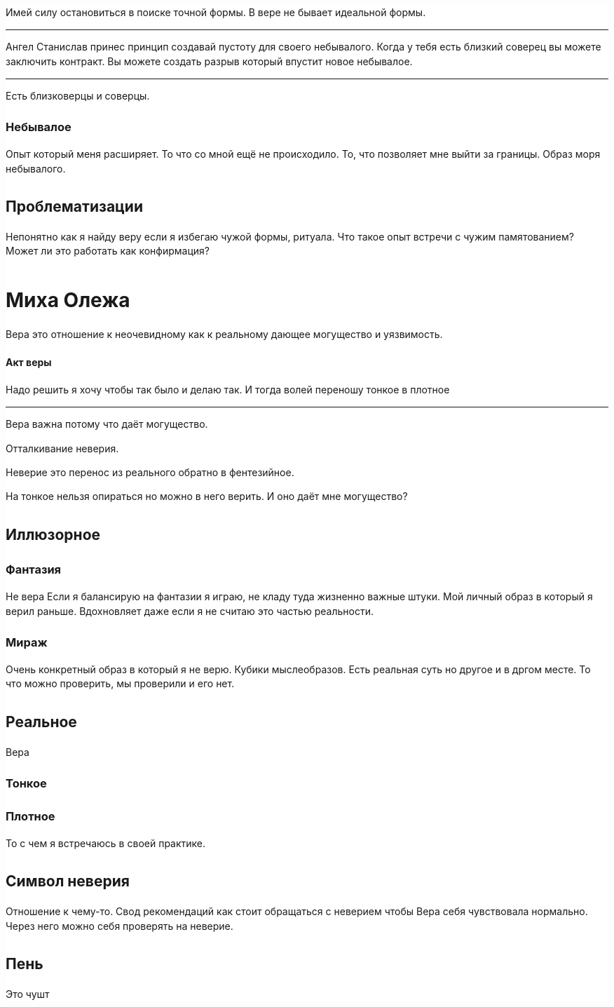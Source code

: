 Имей силу остановиться в поиске точной формы. В вере не бывает идеальной формы. 

---
Ангел Станислав принес принцип создавай пустоту для своего небывалого. Когда у тебя есть близкий соверец вы можете заключить контракт. Вы можете создать разрыв который впустит новое небывалое.

---
Есть близковерцы и соверцы.

### Небывалое 
Опыт который меня расширяет.
То что со мной ещё не происходило. То, что позволяет мне выйти за границы. 
Образ моря небывалого.

## Проблематизации 
Непонятно как я найду веру если я избегаю чужой формы, ритуала.
Что такое опыт встречи с чужим памятованием?
Может ли это работать как конфирмация?

# Миха Олежа 
Вера это отношение к неочевидному как к реальному дающее могущество и уязвимость.

#### Акт веры
Надо решить я хочу чтобы так было и делаю так. И тогда волей переношу тонкое в плотное

---

Вера важна потому что даёт могущество.

Отталкивание неверия.

Неверие это перенос из реального обратно в фентезийное.

На тонкое нельзя опираться но можно в него верить.  И оно даёт мне могущество?

## Иллюзорное
### Фантазия
Не вера
Если я балансирую на фантазии я играю, не кладу туда жизненно важные штуки.
Мой личный образ в который я верил раньше.
Вдохновляет даже если я не считаю это частью реальности.

### Мираж
Очень конкретный образ в который я не верю.
Кубики мыслеобразов.
Есть реальная суть но другое и в дргом месте.
То что можно проверить, мы проверили и его нет.
## Реальное
Вера
### Тонкое
### Плотное
То с чем я встречаюсь в своей практике.
## Символ неверия 
Отношение к чему-то.
Свод рекомендаций как стоит обращаться с неверием чтобы Вера себя чувствовала нормально. Через него можно себя проверять на неверие.
## Пень
Это чушт